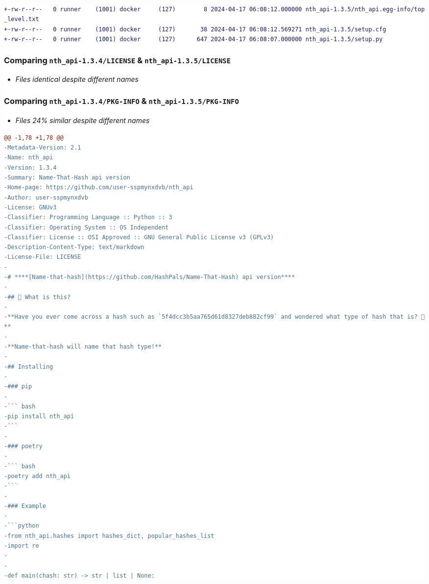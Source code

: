 ```diff
+-rw-r--r--   0 runner    (1001) docker     (127)        8 2024-04-17 06:08:12.000000 nth_api-1.3.5/nth_api.egg-info/top_level.txt
+-rw-r--r--   0 runner    (1001) docker     (127)       38 2024-04-17 06:08:12.569271 nth_api-1.3.5/setup.cfg
+-rw-r--r--   0 runner    (1001) docker     (127)      647 2024-04-17 06:08:07.000000 nth_api-1.3.5/setup.py
```

### Comparing `nth_api-1.3.4/LICENSE` & `nth_api-1.3.5/LICENSE`

 * *Files identical despite different names*

### Comparing `nth_api-1.3.4/PKG-INFO` & `nth_api-1.3.5/PKG-INFO`

 * *Files 24% similar despite different names*

```diff
@@ -1,78 +1,78 @@
-Metadata-Version: 2.1
-Name: nth_api
-Version: 1.3.4
-Summary: Name-That-Hash api version
-Home-page: https://github.com/user-sspmynxdvb/nth_api
-Author: user-sspmynxdvb
-License: GNUv3
-Classifier: Programming Language :: Python :: 3
-Classifier: Operating System :: OS Independent
-Classifier: License :: OSI Approved :: GNU General Public License v3 (GPLv3)
-Description-Content-Type: text/markdown
-License-File: LICENSE
-
-# ****[Name-that-hash](https://github.com/HashPals/Name-That-Hash) api version****
-
-## 🤔 What is this?
-
-**Have you ever come across a hash such as `5f4dcc3b5aa765d61d8327deb882cf99` and wondered what type of hash that is? 🤔**
-
-**Name-that-hash will name that hash type!**
-
-## Installing
-
-### pip
-
-``` bash
-pip install nth_api
-```
-
-### poetry
-
-``` bash
-poetry add nth_api
-```
-
-### Example
-
-```python
-from nth_api.hashes import hashes_dict, popular_hashes_list
-import re
-
-
-def main(chash: str) -> str | list | None:
```